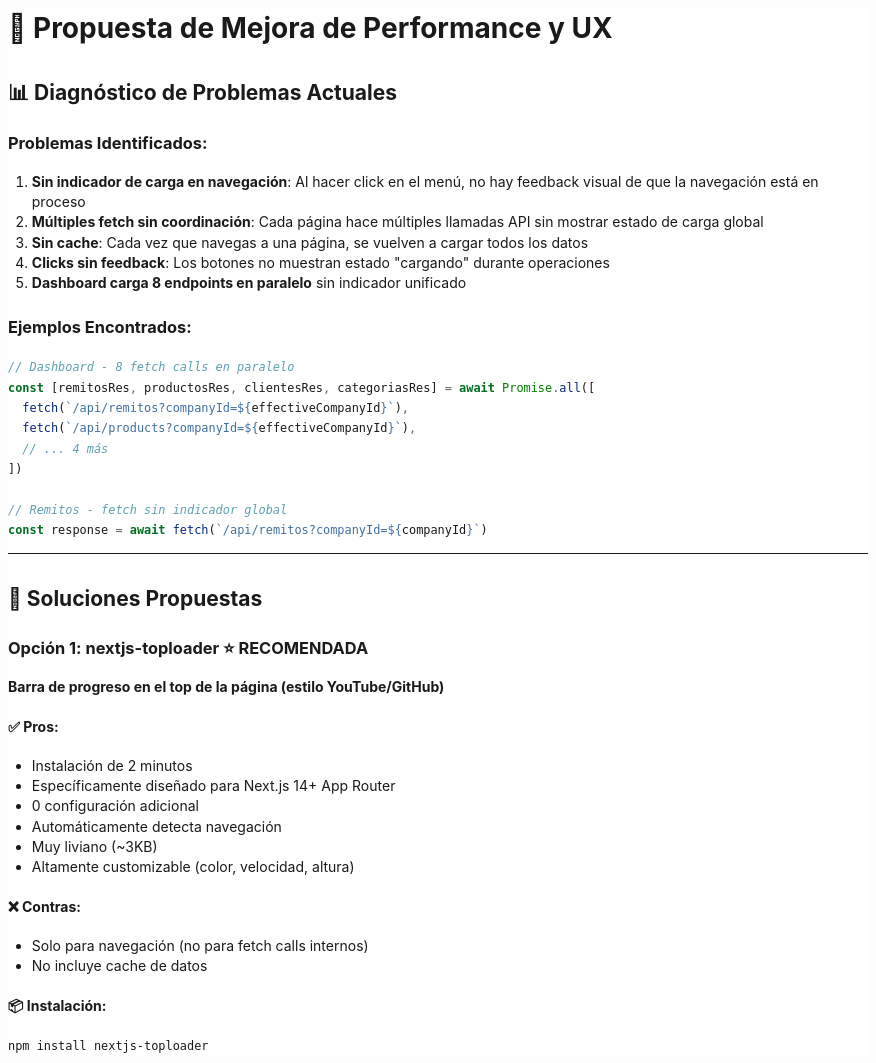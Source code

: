 # 🚀 Propuesta de Mejora de Performance y UX

## 📊 Diagnóstico de Problemas Actuales

### Problemas Identificados:

1. **Sin indicador de carga en navegación**: Al hacer click en el menú, no hay feedback visual de que la navegación está en proceso
2. **Múltiples fetch sin coordinación**: Cada página hace múltiples llamadas API sin mostrar estado de carga global
3. **Sin cache**: Cada vez que navegas a una página, se vuelven a cargar todos los datos
4. **Clicks sin feedback**: Los botones no muestran estado "cargando" durante operaciones
5. **Dashboard carga 8 endpoints en paralelo** sin indicador unificado

### Ejemplos Encontrados:
```typescript
// Dashboard - 8 fetch calls en paralelo
const [remitosRes, productosRes, clientesRes, categoriasRes] = await Promise.all([
  fetch(`/api/remitos?companyId=${effectiveCompanyId}`),
  fetch(`/api/products?companyId=${effectiveCompanyId}`),
  // ... 4 más
])

// Remitos - fetch sin indicador global
const response = await fetch(`/api/remitos?companyId=${companyId}`)
```

---

## 🎯 Soluciones Propuestas

### Opción 1: **nextjs-toploader** ⭐ RECOMENDADA
**Barra de progreso en el top de la página (estilo YouTube/GitHub)**

#### ✅ Pros:
- Instalación de 2 minutos
- Específicamente diseñado para Next.js 14+ App Router
- 0 configuración adicional
- Automáticamente detecta navegación
- Muy liviano (~3KB)
- Altamente customizable (color, velocidad, altura)

#### ❌ Contras:
- Solo para navegación (no para fetch calls internos)
- No incluye cache de datos

#### 📦 Instalación:
```bash
npm install nextjs-toploader
```
